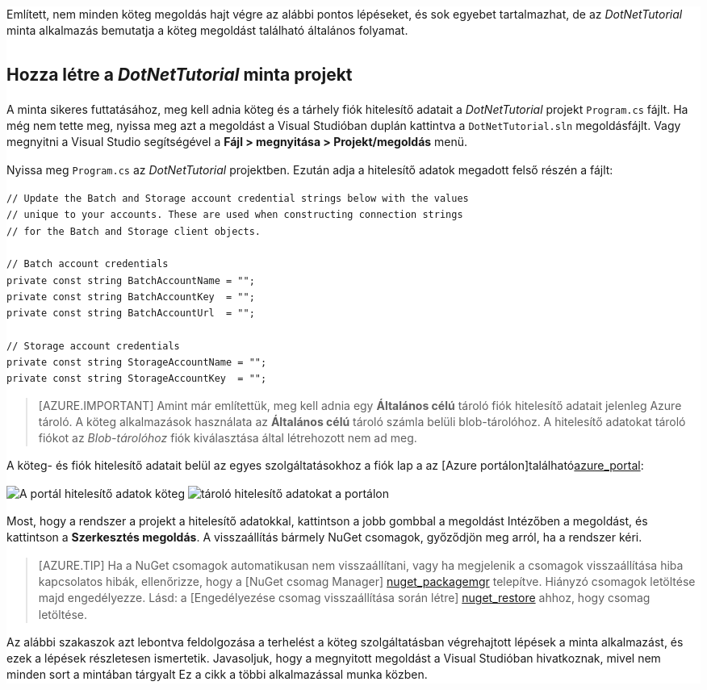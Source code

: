 Említett, nem minden köteg megoldás hajt végre az alábbi pontos lépéseket, és sok egyebet tartalmazhat, de az *DotNetTutorial* minta alkalmazás bemutatja a köteg megoldást található általános folyamat.

## <a name="build-the-dotnettutorial-sample-project"></a>Hozza létre a *DotNetTutorial* minta projekt

A minta sikeres futtatásához, meg kell adnia köteg és a tárhely fiók hitelesítő adatait a *DotNetTutorial* projekt `Program.cs` fájlt. Ha még nem tette meg, nyissa meg azt a megoldást a Visual Studióban duplán kattintva a `DotNetTutorial.sln` megoldásfájlt. Vagy megnyitni a Visual Studio segítségével a **Fájl > megnyitása > Projekt/megoldás** menü.

Nyissa meg `Program.cs` az *DotNetTutorial* projektben. Ezután adja a hitelesítő adatok megadott felső részén a fájlt:

```
// Update the Batch and Storage account credential strings below with the values
// unique to your accounts. These are used when constructing connection strings
// for the Batch and Storage client objects.

// Batch account credentials
private const string BatchAccountName = "";
private const string BatchAccountKey  = "";
private const string BatchAccountUrl  = "";

// Storage account credentials
private const string StorageAccountName = "";
private const string StorageAccountKey  = "";
```

> [AZURE.IMPORTANT] Amint már említettük, meg kell adnia egy **Általános célú** tároló fiók hitelesítő adatait jelenleg Azure tároló. A köteg alkalmazások használata az **Általános célú** tároló számla belüli blob-tárolóhoz. A hitelesítő adatokat tároló fiókot az *Blob-tárolóhoz* fiók kiválasztása által létrehozott nem ad meg.

A köteg- és fiók hitelesítő adatait belül az egyes szolgáltatásokhoz a fiók lap a az [Azure portálon]található[azure_portal]:

![A portál hitelesítő adatok köteg][9]
![tároló hitelesítő adatokat a portálon][10]<br/>

Most, hogy a rendszer a projekt a hitelesítő adatokkal, kattintson a jobb gombbal a megoldást Intézőben a megoldást, és kattintson a **Szerkesztés megoldás**. A visszaállítás bármely NuGet csomagok, győződjön meg arról, ha a rendszer kéri.

> [AZURE.TIP] Ha a NuGet csomagok automatikusan nem visszaállítani, vagy ha megjelenik a csomagok visszaállítása hiba kapcsolatos hibák, ellenőrizze, hogy a [NuGet csomag Manager] [ nuget_packagemgr] telepítve. Hiányzó csomagok letöltése majd engedélyezze. Lásd: a [Engedélyezése csomag visszaállítása során létre] [ nuget_restore] ahhoz, hogy csomag letöltése.

Az alábbi szakaszok azt lebontva feldolgozása a terhelést a köteg szolgáltatásban végrehajtott lépések a minta alkalmazást, és ezek a lépések részletesen ismertetik. Javasoljuk, hogy a megnyitott megoldást a Visual Studióban hivatkoznak, mivel nem minden sort a mintában tárgyalt Ez a cikk a többi alkalmazással munka közben.


[azure_batch]: https://azure.microsoft.com/services/batch/
[azure_free_account]: https://azure.microsoft.com/free/
[azure_portal]: https://portal.azure.com
[batch_learning_path]: https://azure.microsoft.com/documentation/learning-paths/batch/
[github_batchexplorer]: https://github.com/Azure/azure-batch-samples/tree/master/CSharp/BatchExplorer
[github_dotnettutorial]: https://github.com/Azure/azure-batch-samples/tree/master/CSharp/ArticleProjects/DotNetTutorial
[github_samples]: https://github.com/Azure/azure-batch-samples
[github_samples_common]: https://github.com/Azure/azure-batch-samples/tree/master/CSharp/Common
[github_samples_zip]: https://github.com/Azure/azure-batch-samples/archive/master.zip
[github_topnwords]: https://github.com/Azure/azure-batch-samples/tree/master/CSharp/TopNWords
[net_api]: http://msdn.microsoft.com/library/azure/mt348682.aspx
[net_api_storage]: https://msdn.microsoft.com/library/azure/mt347887.aspx
[net_batchclient]: https://msdn.microsoft.com/library/azure/microsoft.azure.batch.batchclient.aspx
[net_cloudblobclient]: https://msdn.microsoft.com/library/microsoft.windowsazure.storage.blob.cloudblobclient.aspx
[net_cloudblobcontainer]: https://msdn.microsoft.com/library/microsoft.windowsazure.storage.blob.cloudblobcontainer.aspx
[net_cloudstorageaccount]: https://msdn.microsoft.com/library/azure/microsoft.windowsazure.storage.cloudstorageaccount.aspx
[net_cloudserviceconfiguration]: https://msdn.microsoft.com/library/azure/microsoft.azure.batch.cloudserviceconfiguration.aspx
[net_container_delete]: https://msdn.microsoft.com/library/microsoft.windowsazure.storage.blob.cloudblobcontainer.deleteifexistsasync.aspx
[net_job]: https://msdn.microsoft.com/library/azure/microsoft.azure.batch.cloudjob.aspx
[net_job_poolinfo]: https://msdn.microsoft.com/library/azure/microsoft.azure.batch.protocol.models.cloudjob.poolinformation.aspx
[net_joboperations]: https://msdn.microsoft.com/library/azure/microsoft.azure.batch.batchclient.joboperations
[net_joboperations_terminatejob]: https://msdn.microsoft.com/library/azure/microsoft.azure.batch.joboperations.terminatejobasync.aspx
[net_jobpreptask]: https://msdn.microsoft.com/library/azure/microsoft.azure.batch.cloudjob.jobpreparationtask.aspx
[net_jobreltask]: https://msdn.microsoft.com/library/azure/microsoft.azure.batch.cloudjob.jobreleasetask.aspx
[net_node]: https://msdn.microsoft.com/library/azure/microsoft.azure.batch.computenode.aspx
[net_odatadetaillevel]: https://msdn.microsoft.com/library/azure/microsoft.azure.batch.odatadetaillevel.aspx
[net_pool]: https://msdn.microsoft.com/library/azure/microsoft.azure.batch.cloudpool.aspx
[net_pool_create]: https://msdn.microsoft.com/library/azure/microsoft.azure.batch.pooloperations.createpool.aspx
[net_pool_starttask]: https://msdn.microsoft.com/library/azure/microsoft.azure.batch.cloudpool.starttask.aspx
[net_pooloperations]: https://msdn.microsoft.com/library/azure/microsoft.azure.batch.batchclient.pooloperations
[net_resourcefile]: https://msdn.microsoft.com/library/azure/microsoft.azure.batch.resourcefile.aspx
[net_resourcefile_blobsource]: https://msdn.microsoft.com/library/azure/microsoft.azure.batch.resourcefile.blobsource.aspx
[net_sas_blob]: https://msdn.microsoft.com/library/azure/microsoft.windowsazure.storage.blob.cloudblob.getsharedaccesssignature.aspx
[net_sas_container]: https://msdn.microsoft.com/library/azure/microsoft.windowsazure.storage.blob.cloudblobcontainer.getsharedaccesssignature.aspx
[net_starttask]: https://msdn.microsoft.com/library/azure/microsoft.azure.batch.starttask.aspx
[net_starttask_resourcefiles]: https://msdn.microsoft.com/library/azure/microsoft.azure.batch.starttask.resourcefiles.aspx
[net_task]: https://msdn.microsoft.com/library/azure/microsoft.azure.batch.cloudtask.aspx
[net_task_resourcefiles]: https://msdn.microsoft.com/library/azure/microsoft.azure.batch.cloudtask.resourcefiles.aspx
[net_taskstate]: https://msdn.microsoft.com/library/azure/microsoft.azure.batch.common.taskstate.aspx
[net_taskstatemonitor]: https://msdn.microsoft.com/library/azure/microsoft.azure.batch.taskstatemonitor.aspx
[net_thread_sleep]: https://msdn.microsoft.com/library/274eh01d(v=vs.110).aspx
[net_virtualmachineconfiguration]: https://msdn.microsoft.com/library/azure/microsoft.azure.batch.virtualmachineconfiguration.aspx
[nuget_packagemgr]: https://docs.nuget.org/consume/installing-nuget
[nuget_restore]: https://docs.nuget.org/consume/package-restore/msbuild-integrated#enabling-package-restore-during-build
[storage_explorers]: http://storageexplorer.com/
[visual_studio]: https://www.visualstudio.com/products/vs-2015-product-editions
[1]: ./media/batch-dotnet-get-started/batch_workflow_01_sm.png "Tárolók létrehozása az Azure-tárolóhoz"
[2]: ./media/batch-dotnet-get-started/batch_workflow_02_sm.png "Tárolók tevékenység alkalmazás és a beviteli (adatok) fájlok feltöltése"
[3]: ./media/batch-dotnet-get-started/batch_workflow_03_sm.png "Köteg készlet létrehozása"
[4]: ./media/batch-dotnet-get-started/batch_workflow_04_sm.png "Köteg feladat létrehozása"
[5]: ./media/batch-dotnet-get-started/batch_workflow_05_sm.png "Tevékenységek hozzáadása a projekthez"
[6]: ./media/batch-dotnet-get-started/batch_workflow_06_sm.png "Képernyő-feladatok"
[7]: ./media/batch-dotnet-get-started/batch_workflow_07_sm.png "Töltse le a tevékenység kimeneti tárhely"
[8]: ./media/batch-dotnet-get-started/batch_workflow_sm.png "A köteg megoldás munkafolyamat (teljes diagram)"
[9]: ./media/batch-dotnet-get-started/credentials_batch_sm.png "A portál a köteg hitelesítő adatok"
[10]: ./media/batch-dotnet-get-started/credentials_storage_sm.png "Tárterület hitelesítő adatok portálon"
[11]: ./media/batch-dotnet-get-started/batch_workflow_minimal_sm.png "A köteg megoldás munkafolyamat (minimális diagram)"